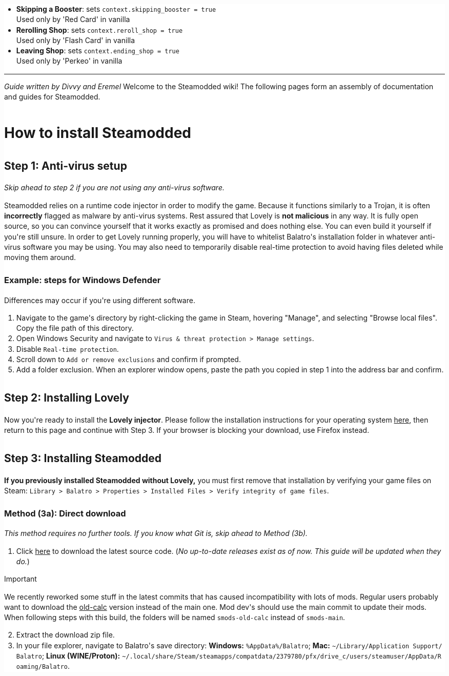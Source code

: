    - **Skipping a Booster**: sets `context.skipping_booster = true`<br>
    Used only by 'Red Card' in vanilla
   - **Rerolling Shop**: sets `context.reroll_shop = true`<br>
    Used only by 'Flash Card' in vanilla
   - **Leaving Shop**: sets `context.ending_shop = true`<br>
    Used only by 'Perkeo' in vanilla

***
*Guide written by Divvy and Eremel*
Welcome to the Steamodded wiki! The following pages form an assembly of documentation and guides for Steamodded.
# How to install Steamodded
## Step 1: Anti-virus setup
*Skip ahead to step 2 if you are not using any anti-virus software.*

Steamodded relies on a runtime code injector in order to modify the game. Because it functions similarly to a Trojan, it is often **incorrectly** flagged as malware by anti-virus systems. Rest assured that Lovely is **not malicious** in any way. It is fully open source, so you can convince yourself that it works exactly as promised and does nothing else. You can even build it yourself if you're still unsure. In order to get Lovely running properly, you will have to whitelist Balatro's installation folder in whatever anti-virus software you may be using. You may also need to temporarily disable real-time protection to avoid having files deleted while moving them around.
### Example: steps for Windows Defender
Differences may occur if you're using different software.
1. Navigate to the game's directory by right-clicking the game in Steam, hovering "Manage", and selecting "Browse local files". Copy the file path of this directory.
2. Open Windows Security and navigate to `Virus & threat protection > Manage settings`.
3. Disable `Real-time protection`.
4. Scroll down to `Add or remove exclusions` and confirm if prompted.
5. Add a folder exclusion. When an explorer window opens, paste the path you copied in step 1 into the address bar and confirm.

## Step 2: Installing Lovely
Now you're ready to install the **Lovely injector**. Please follow the installation instructions for your operating system [here](https://github.com/ethangreen-dev/lovely-injector?tab=readme-ov-file#manual-installation), then return to this page and continue with Step 3. If your browser is blocking your download, use Firefox instead.

## Step 3: Installing Steamodded
**If you previously installed Steamodded without Lovely,** you must first remove that installation by verifying your game files on Steam: `Library > Balatro > Properties > Installed Files > Verify integrity of game files`.

### Method (3a): Direct download
*This method requires no further tools. If you know what Git is, skip ahead to Method (3b).*
1. Click [here](https://github.com/Steamodded/smods/archive/refs/heads/main.zip) to download the latest source code. (*No up-to-date releases exist as of now. This guide will be updated when they do.*)
  > [!IMPORTANT]
  > We recently reworked some stuff in the latest commits that has caused incompatibility with lots of mods. Regular users probably want to download the [old-calc](https://github.com/Steamodded/smods/archive/refs/tags/old-calc.zip) version instead of the main one. Mod dev's should use the main commit to update their mods.
  > When following steps with this build, the folders will be named `smods-old-calc` instead of `smods-main`.
2. Extract the download zip file.
3. In your file explorer, navigate to Balatro's save directory: **Windows:** `%AppData%/Balatro`; **Mac:** `~/Library/Application Support/Balatro`; **Linux (WINE/Proton):** `~/.local/share/Steam/steamapps/compatdata/2379780/pfx/drive_c/users/steamuser/AppData/Roaming/Balatro`.